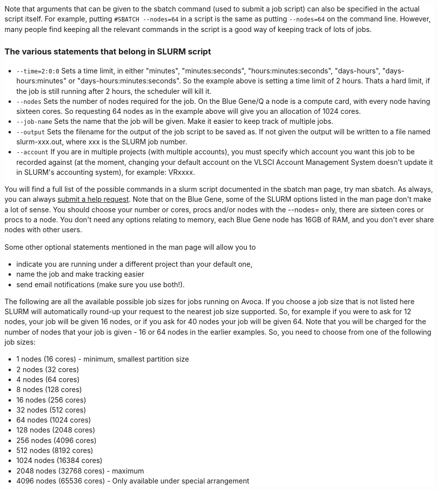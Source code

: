 Note that arguments that can be given to the sbatch command (used to submit a job script) can also be specified in the actual script itself. For example, putting `#SBATCH --nodes=64` in a script is the same as putting `--nodes=64` on the command line. However, many people find keeping all the relevant commands in the script is a good way of keeping track of lots of jobs.

### The various statements that belong in SLURM script

* `--time=2:0:0` Sets a time limit, in either "minutes", "minutes:seconds", "hours:minutes:seconds", "days-hours", "days-hours:minutes" or "days-hours:minutes:seconds". So the example above is setting a time limit of 2 hours. Thats a hard limit, if the job is still running after 2 hours, the scheduler will kill it.
* `--nodes` Sets the number of nodes required for the job. On the Blue Gene/Q a node is a compute card, with every node having sixteen cores. So requesting 64 nodes as in the example above will give you an allocation of 1024 cores.
* `--job-name` Sets the name that the job will be given. Make it easier to keep track of multiple jobs.
* `--output` Sets the filename for the output of the job script to be saved as. If not given the output will be written to a file named slurm-xxx.out, where xxx is the SLURM job number.
* `--account` If you are in multiple projects (with multiple accounts), you must specify which account you want this job to be recorded against (at the moment, changing your default account on the VLSCI Account Management System doesn't update it in SLURM's accounting system), for example: VRxxxx.

You will find a full list of the possible commands in a slurm script documented in the sbatch man page, try man sbatch. As always, you can always [submit a help request](help). Note that on the Blue Gene, some of the SLURM options listed in the man page don't make a lot of sense. You should choose your number or cores, procs and/or nodes with the --nodes= only, there are sixteen cores or procs to a node. You don't need any options relating to memory, each Blue Gene node has 16GB of RAM, and you don't ever share nodes with other users.

Some other optional statements mentioned in the man page will allow you to 

* indicate you are running under a different project than your default one,
* name the job and make tracking easier
* send email notifications (make sure you use both!).

The following are all the available possible job sizes for jobs running on Avoca. If you choose a job size that is not listed here SLURM will automatically round-up your request to the nearest job size supported. So, for example if you were to ask for 12 nodes, your job will be given 16 nodes, or if you ask for 40 nodes your job will be given 64. Note that you will be charged for the number of nodes that your job is given - 16 or 64 nodes in the earlier examples. So, you need to choose from one of the following job sizes:

* 1 nodes (16 cores) - minimum, smallest partition size
* 2 nodes (32 cores)
* 4 nodes (64 cores)
* 8 nodes (128 cores)
* 16 nodes (256 cores)
* 32 nodes (512 cores)
* 64 nodes (1024 cores)
* 128 nodes (2048 cores)
* 256 nodes (4096 cores)
* 512 nodes (8192 cores)
* 1024 nodes (16384 cores)
* 2048 nodes (32768 cores) - maximum
* 4096 nodes (65536 cores) - Only available under special arrangement
